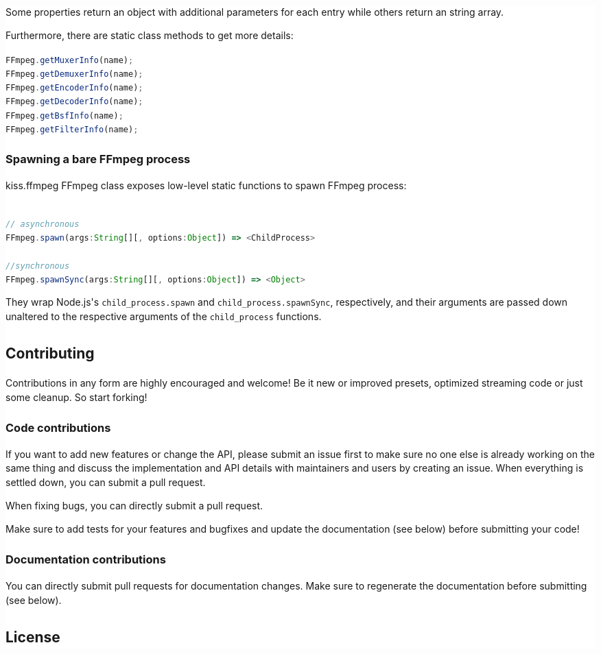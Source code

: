 Some properties return an object with additional parameters for each entry while others return an string array.

Furthermore, there are static class methods to get more details:

```js
FFmpeg.getMuxerInfo(name);
FFmpeg.getDemuxerInfo(name);
FFmpeg.getEncoderInfo(name);
FFmpeg.getDecoderInfo(name);
FFmpeg.getBsfInfo(name);
FFmpeg.getFilterInfo(name);
```

### Spawning a bare FFmpeg process

kiss.ffmpeg FFmpeg class exposes low-level static functions to spawn FFmpeg process:

```js

// asynchronous
FFmpeg.spawn(args:String[][, options:Object]) => <ChildProcess>

//synchronous
FFmpeg.spawnSync(args:String[][, options:Object]) => <Object>

```

They wrap Node.js's `child_process.spawn` and `child_process.spawnSync`, respectively, and their arguments are passed down unaltered to the respective arguments of the `child_process` functions.

## Contributing

Contributions in any form are highly encouraged and welcome! Be it new or improved presets, optimized streaming code or just some cleanup. So start forking!

### Code contributions

If you want to add new features or change the API, please submit an issue first to make sure no one else is already working on the same thing and discuss the implementation and API details with maintainers and users by creating an issue. When everything is settled down, you can submit a pull request.

When fixing bugs, you can directly submit a pull request.

Make sure to add tests for your features and bugfixes and update the documentation (see below) before submitting your code!

### Documentation contributions

You can directly submit pull requests for documentation changes. Make sure to regenerate the documentation before submitting (see below).

## License
